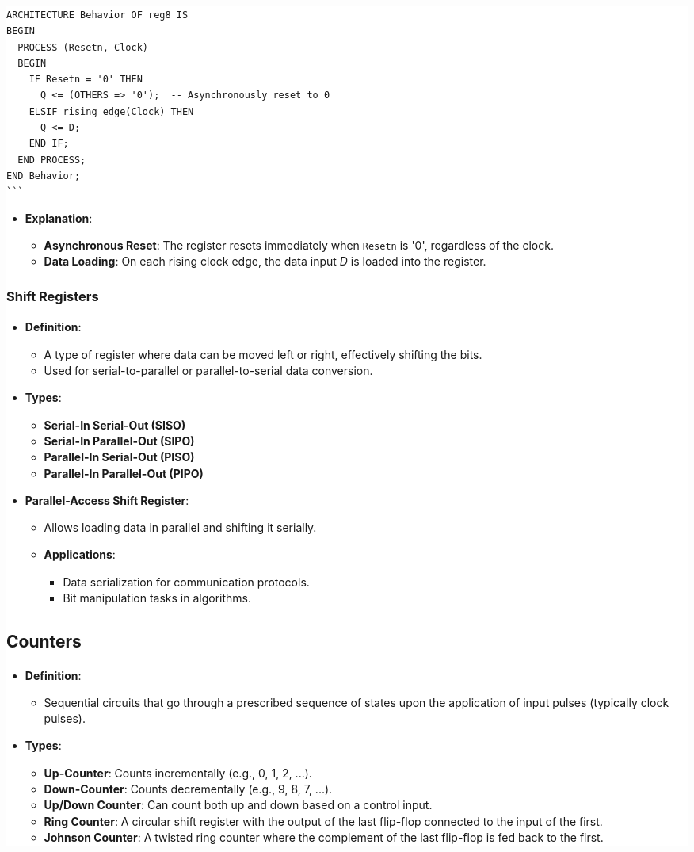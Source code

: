     ARCHITECTURE Behavior OF reg8 IS
    BEGIN
      PROCESS (Resetn, Clock)
      BEGIN
        IF Resetn = '0' THEN
          Q <= (OTHERS => '0');  -- Asynchronously reset to 0
        ELSIF rising_edge(Clock) THEN
          Q <= D;
        END IF;
      END PROCESS;
    END Behavior;
    ```

  - **Explanation**:

    - **Asynchronous Reset**: The register resets immediately when `Resetn` is '0', regardless of the clock.
    - **Data Loading**: On each rising clock edge, the data input $D$ is loaded into the register.

### **Shift Registers**

- **Definition**:

  - A type of register where data can be moved left or right, effectively shifting the bits.
  - Used for serial-to-parallel or parallel-to-serial data conversion.

- **Types**:

  - **Serial-In Serial-Out (SISO)**
  - **Serial-In Parallel-Out (SIPO)**
  - **Parallel-In Serial-Out (PISO)**
  - **Parallel-In Parallel-Out (PIPO)**

- **Parallel-Access Shift Register**:

  - Allows loading data in parallel and shifting it serially.
  - **Applications**:

    - Data serialization for communication protocols.
    - Bit manipulation tasks in algorithms.

## Counters

- **Definition**:

  - Sequential circuits that go through a prescribed sequence of states upon the application of input pulses (typically clock pulses).

- **Types**:

  - **Up-Counter**: Counts incrementally (e.g., 0, 1, 2, ...).
  - **Down-Counter**: Counts decrementally (e.g., 9, 8, 7, ...).
  - **Up/Down Counter**: Can count both up and down based on a control input.
  - **Ring Counter**: A circular shift register with the output of the last flip-flop connected to the input of the first.
  - **Johnson Counter**: A twisted ring counter where the complement of the last flip-flop is fed back to the first.
